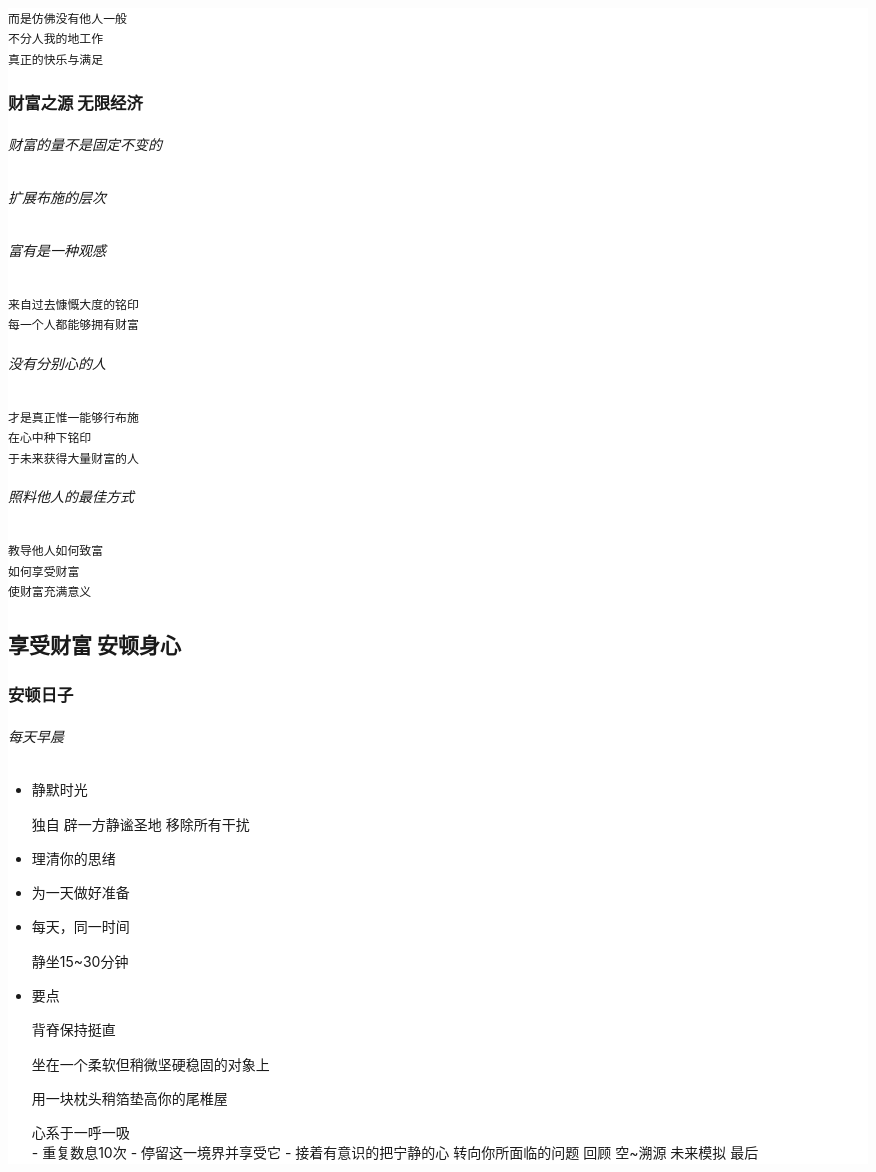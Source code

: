 	而是仿佛没有他人一般
	不分人我的地工作
	真正的快乐与满足

### 财富之源 无限经济

###### 财富的量不是固定不变的

###### 扩展布施的层次

###### 富有是一种观感

	来自过去慷慨大度的铭印
	每一个人都能够拥有财富
	
###### 没有分别心的人

	才是真正惟一能够行布施
	在心中种下铭印
	于未来获得大量财富的人
	
###### 照料他人的最佳方式

	教导他人如何致富
	如何享受财富
	使财富充满意义

## 享受财富 安顿身心


### 安顿日子

###### 每天早晨

- 静默时光

	独自
	辟一方静谧圣地
	移除所有干扰
	
- 理清你的思绪

- 为一天做好准备

- 每天，同一时间

	静坐15~30分钟
	
- 要点

	背脊保持挺直

	坐在一个柔软但稍微坚硬稳固的对象上

	用一块枕头稍箔垫高你的尾椎屋

	心系于一呼一吸	 
		- 重复数息10次
		- 停留这一境界并享受它
		- 接着有意识的把宁静的心 转向你所面临的问题
			回顾
			空~溯源
			未来模拟
	最后
